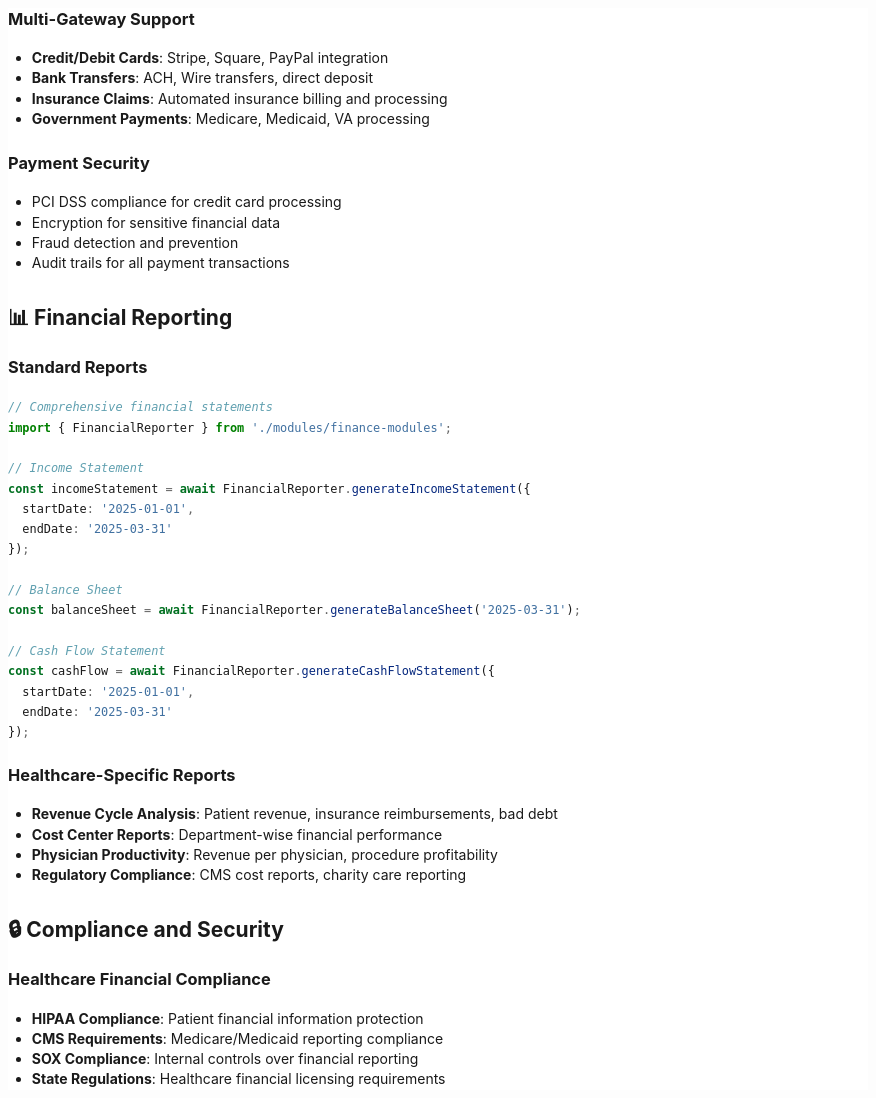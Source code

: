 ### Multi-Gateway Support
- **Credit/Debit Cards**: Stripe, Square, PayPal integration
- **Bank Transfers**: ACH, Wire transfers, direct deposit
- **Insurance Claims**: Automated insurance billing and processing
- **Government Payments**: Medicare, Medicaid, VA processing

### Payment Security
- PCI DSS compliance for credit card processing
- Encryption for sensitive financial data
- Fraud detection and prevention
- Audit trails for all payment transactions

## 📊 Financial Reporting

### Standard Reports
```typescript
// Comprehensive financial statements
import { FinancialReporter } from './modules/finance-modules';

// Income Statement
const incomeStatement = await FinancialReporter.generateIncomeStatement({
  startDate: '2025-01-01',
  endDate: '2025-03-31'
});

// Balance Sheet
const balanceSheet = await FinancialReporter.generateBalanceSheet('2025-03-31');

// Cash Flow Statement
const cashFlow = await FinancialReporter.generateCashFlowStatement({
  startDate: '2025-01-01',
  endDate: '2025-03-31'
});
```

### Healthcare-Specific Reports
- **Revenue Cycle Analysis**: Patient revenue, insurance reimbursements, bad debt
- **Cost Center Reports**: Department-wise financial performance
- **Physician Productivity**: Revenue per physician, procedure profitability
- **Regulatory Compliance**: CMS cost reports, charity care reporting

## 🔒 Compliance and Security

### Healthcare Financial Compliance
- **HIPAA Compliance**: Patient financial information protection
- **CMS Requirements**: Medicare/Medicaid reporting compliance
- **SOX Compliance**: Internal controls over financial reporting
- **State Regulations**: Healthcare financial licensing requirements
